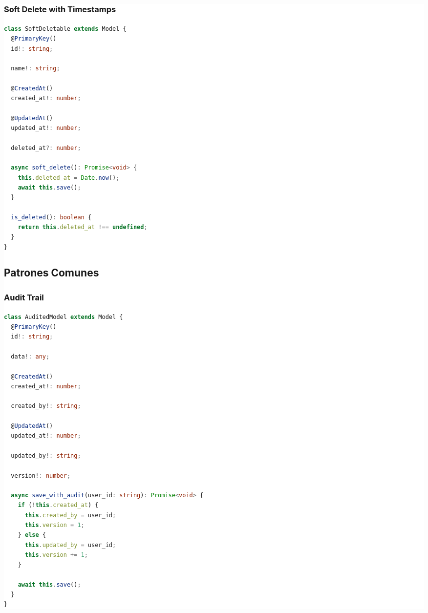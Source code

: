 ### Soft Delete with Timestamps

```typescript
class SoftDeletable extends Model {
  @PrimaryKey()
  id!: string;

  name!: string;

  @CreatedAt()
  created_at!: number;

  @UpdatedAt()
  updated_at!: number;

  deleted_at?: number;

  async soft_delete(): Promise<void> {
    this.deleted_at = Date.now();
    await this.save();
  }

  is_deleted(): boolean {
    return this.deleted_at !== undefined;
  }
}
```

## Patrones Comunes

### Audit Trail

```typescript
class AuditedModel extends Model {
  @PrimaryKey()
  id!: string;

  data!: any;

  @CreatedAt()
  created_at!: number;

  created_by!: string;

  @UpdatedAt()
  updated_at!: number;

  updated_by!: string;

  version!: number;

  async save_with_audit(user_id: string): Promise<void> {
    if (!this.created_at) {
      this.created_by = user_id;
      this.version = 1;
    } else {
      this.updated_by = user_id;
      this.version += 1;
    }

    await this.save();
  }
}
```